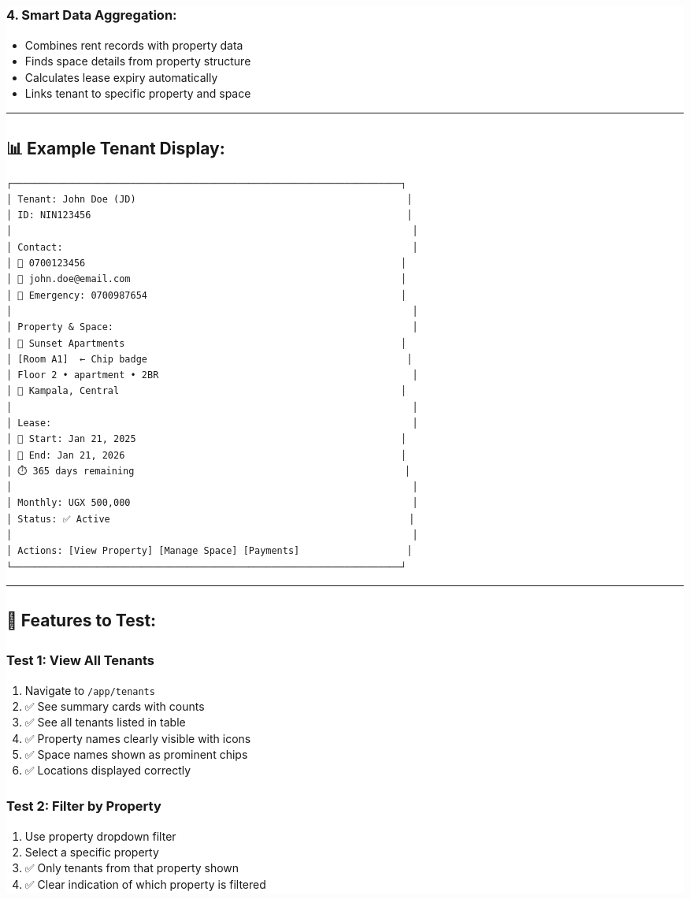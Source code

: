 ### **4. Smart Data Aggregation:**
- Combines rent records with property data
- Finds space details from property structure
- Calculates lease expiry automatically
- Links tenant to specific property and space

---

## 📊 **Example Tenant Display:**

```
┌─────────────────────────────────────────────────────────────────────┐
│ Tenant: John Doe (JD)                                                │
│ ID: NIN123456                                                        │
│                                                                       │
│ Contact:                                                              │
│ 📱 0700123456                                                        │
│ 📧 john.doe@email.com                                                │
│ 🚨 Emergency: 0700987654                                             │
│                                                                       │
│ Property & Space:                                                     │
│ 🏢 Sunset Apartments                                                 │
│ [Room A1]  ← Chip badge                                              │
│ Floor 2 • apartment • 2BR                                             │
│ 📍 Kampala, Central                                                  │
│                                                                       │
│ Lease:                                                                │
│ 📅 Start: Jan 21, 2025                                               │
│ 📅 End: Jan 21, 2026                                                 │
│ ⏱️ 365 days remaining                                                │
│                                                                       │
│ Monthly: UGX 500,000                                                  │
│ Status: ✅ Active                                                     │
│                                                                       │
│ Actions: [View Property] [Manage Space] [Payments]                   │
└─────────────────────────────────────────────────────────────────────┘
```

---

## 🧪 **Features to Test:**

### **Test 1: View All Tenants**
1. Navigate to `/app/tenants`
2. ✅ See summary cards with counts
3. ✅ See all tenants listed in table
4. ✅ Property names clearly visible with icons
5. ✅ Space names shown as prominent chips
6. ✅ Locations displayed correctly

### **Test 2: Filter by Property**
1. Use property dropdown filter
2. Select a specific property
3. ✅ Only tenants from that property shown
4. ✅ Clear indication of which property is filtered
